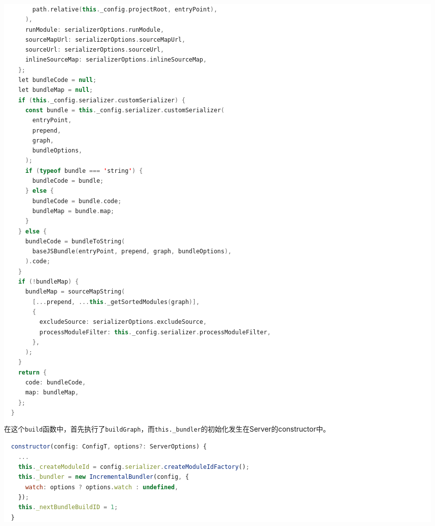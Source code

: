 ```kotlin
        path.relative(this._config.projectRoot, entryPoint),
      ),
      runModule: serializerOptions.runModule,
      sourceMapUrl: serializerOptions.sourceMapUrl,
      sourceUrl: serializerOptions.sourceUrl,
      inlineSourceMap: serializerOptions.inlineSourceMap,
    };
    let bundleCode = null;
    let bundleMap = null;
    if (this._config.serializer.customSerializer) {
      const bundle = this._config.serializer.customSerializer(
        entryPoint,
        prepend,
        graph,
        bundleOptions,
      );
      if (typeof bundle === 'string') {
        bundleCode = bundle;
      } else {
        bundleCode = bundle.code;
        bundleMap = bundle.map;
      }
    } else {
      bundleCode = bundleToString(
        baseJSBundle(entryPoint, prepend, graph, bundleOptions),
      ).code;
    }
    if (!bundleMap) {
      bundleMap = sourceMapString(
        [...prepend, ...this._getSortedModules(graph)],
        {
          excludeSource: serializerOptions.excludeSource,
          processModuleFilter: this._config.serializer.processModuleFilter,
        },
      );
    }
    return {
      code: bundleCode,
      map: bundleMap,
    };
  }
```

在这个`build`函数中，首先执行了`buildGraph`，而`this._bundler`的初始化发生在Server的constructor中。

```javascript
  constructor(config: ConfigT, options?: ServerOptions) {
    ...
    this._createModuleId = config.serializer.createModuleIdFactory();
    this._bundler = new IncrementalBundler(config, {
      watch: options ? options.watch : undefined,
    });
    this._nextBundleBuildID = 1;
  }
```
